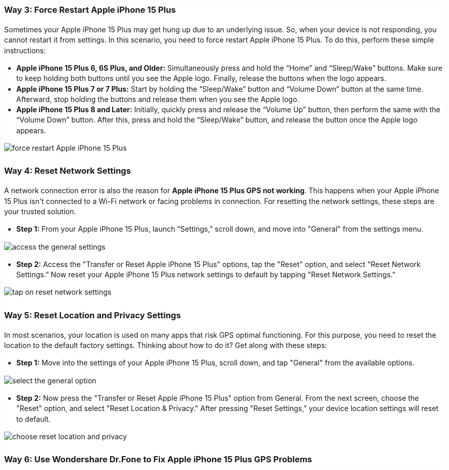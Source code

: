### Way 3: Force Restart Apple iPhone 15 Plus

Sometimes your Apple iPhone 15 Plus may get hung up due to an underlying issue. So, when your device is not responding, you cannot restart it from settings. In this scenario, you need to force restart Apple iPhone 15 Plus. To do this, perform these simple instructions:

- ****Apple iPhone 15 Plus 6, 6S Plus, and Older:**** Simultaneously press and hold the “Home” and “Sleep/Wake” buttons. Make sure to keep holding both buttons until you see the Apple logo. Finally, release the buttons when the logo appears.
- ****Apple iPhone 15 Plus 7 or 7 Plus:**** Start by holding the “Sleep/Wake” button and “Volume Down” button at the same time. Afterward, stop holding the buttons and release them when you see the Apple logo.
- ****Apple iPhone 15 Plus 8 and Later:**** Initially, quickly press and release the “Volume Up” button, then perform the same with the “Volume Down” button. After this, press and hold the “Sleep/Wake” button, and release the button once the Apple logo appears.

![force restart Apple iPhone 15 Plus](https://images.wondershare.com/drfone/article/2023/05/fix-gps-problems-on-iphone-4.jpg)

### Way 4: Reset Network Settings

A network connection error is also the reason for ****Apple iPhone 15 Plus GPS not working****. This happens when your Apple iPhone 15 Plus isn't connected to a Wi-Fi network or facing problems in connection. For resetting the network settings, these steps are your trusted solution.

- ****Step 1:**** From your Apple iPhone 15 Plus, launch “Settings,” scroll down, and move into "General" from the settings menu.

![access the general settings](https://images.wondershare.com/drfone/article/2023/05/fix-gps-problems-on-iphone-5.jpg)

- ****Step 2:**** Access the "Transfer or Reset Apple iPhone 15 Plus" options, tap the "Reset" option, and select "Reset Network Settings.” Now reset your Apple iPhone 15 Plus network settings to default by tapping "Reset Network Settings."

![tap on reset network settings](https://images.wondershare.com/drfone/article/2023/05/fix-gps-problems-on-iphone-6.jpg)

### Way 5: Reset Location and Privacy Settings

In most scenarios, your location is used on many apps that risk GPS optimal functioning. For this purpose, you need to reset the location to the default factory settings. Thinking about how to do it? Get along with these steps:

- ****Step 1:**** Move into the settings of your Apple iPhone 15 Plus, scroll down, and tap "General" from the available options.

![select the general option](https://images.wondershare.com/drfone/article/2023/05/fix-gps-problems-on-iphone-7.jpg)

- ****Step 2:**** Now press the "Transfer or Reset Apple iPhone 15 Plus" option from General. From the next screen, choose the "Reset" option, and select "Reset Location & Privacy." After pressing "Reset Settings," your device location settings will reset to default.

![choose reset location and privacy](https://images.wondershare.com/drfone/article/2023/05/fix-gps-problems-on-iphone-8.jpg)

### Way 6: Use Wondershare Dr.Fone to Fix Apple iPhone 15 Plus GPS Problems
